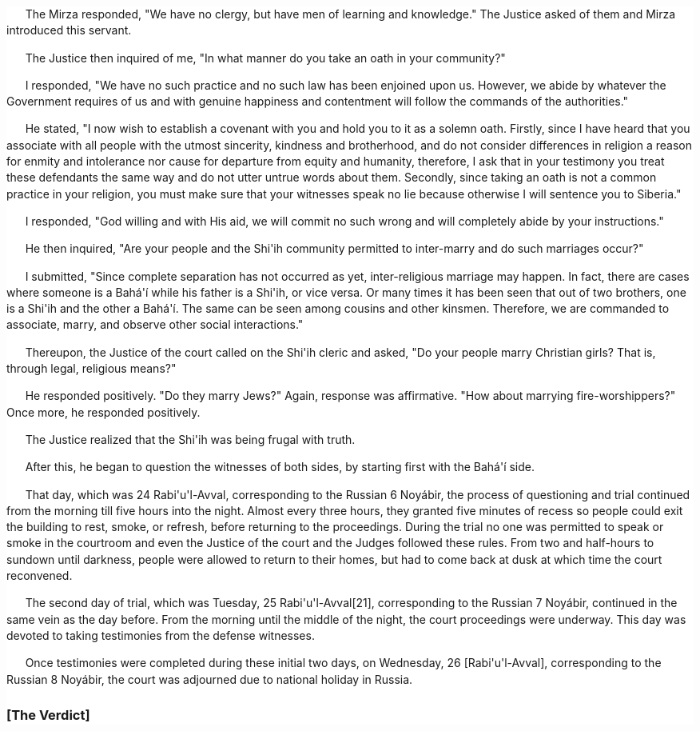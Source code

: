       The Mirza responded, "We have no clergy, but have men of learning and knowledge." The Justice asked of them and Mirza introduced this servant.  
  
      The Justice then inquired of me, "In what manner do you take an oath in your community?"  
  
      I responded, "We have no such practice and no such law has been enjoined upon us. However, we abide by whatever the Government requires of us and with genuine happiness and contentment will follow the commands of the authorities."  
  
      He stated, "I now wish to establish a covenant with you and hold you to it as a solemn oath. Firstly, since I have heard that you associate with all people with the utmost sincerity, kindness and brotherhood, and do not consider differences in religion a reason for enmity and intolerance nor cause for departure from equity and humanity, therefore, I ask that in your testimony you treat these defendants the same way and do not utter untrue words about them. Secondly, since taking an oath is not a common practice in your religion, you must make sure that your witnesses speak no lie because otherwise I will sentence you to Siberia."  
  
      I responded, "God willing and with His aid, we will commit no such wrong and will completely abide by your instructions."  
  
      He then inquired, "Are your people and the Shi'ih community permitted to inter-marry and do such marriages occur?"  
  
      I submitted, "Since complete separation has not occurred as yet, inter-religious marriage may happen. In fact, there are cases where someone is a Bahá'í while his father is a Shi'ih, or vice versa. Or many times it has been seen that out of two brothers, one is a Shi'ih and the other a Bahá'í. The same can be seen among cousins and other kinsmen. Therefore, we are commanded to associate, marry, and observe other social interactions."  
  
      Thereupon, the Justice of the court called on the Shi'ih cleric and asked, "Do your people marry Christian girls? That is, through legal, religious means?"  
  
      He responded positively. "Do they marry Jews?" Again, response was affirmative. "How about marrying fire-worshippers?" Once more, he responded positively.  
  
      The Justice realized that the Shi'ih was being frugal with truth.  
  
      After this, he began to question the witnesses of both sides, by starting first with the Bahá'í side.  
  
      That day, which was 24 Rabi'u'l-Avval, corresponding to the Russian 6 Noyábir, the process of questioning and trial continued from the morning till five hours into the night. Almost every three hours, they granted five minutes of recess so people could exit the building to rest, smoke, or refresh, before returning to the proceedings. During the trial no one was permitted to speak or smoke in the courtroom and even the Justice of the court and the Judges followed these rules. From two and half-hours to sundown until darkness, people were allowed to return to their homes, but had to come back at dusk at which time the court reconvened.  
  
      The second day of trial, which was Tuesday, 25 Rabi'u'l-Avval\[21\], corresponding to the Russian 7 Noyábir, continued in the same vein as the day before. From the morning until the middle of the night, the court proceedings were underway. This day was devoted to taking testimonies from the defense witnesses.  
  
      Once testimonies were completed during these initial two days, on Wednesday, 26 \[Rabi'u'l-Avval\], corresponding to the Russian 8 Noyábir, the court was adjourned due to national holiday in Russia.  
  

### \[The Verdict\]

